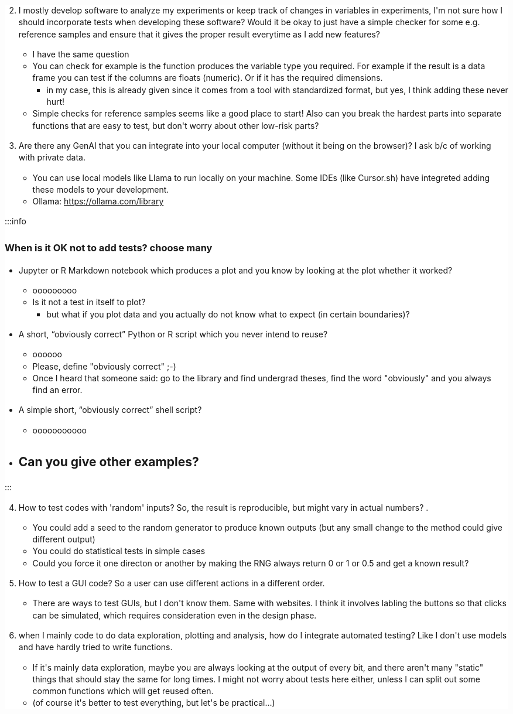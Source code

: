 2. I mostly develop software to analyze my experiments or keep track of changes in variables in experiments, I'm not sure how I should incorporate tests when developing these software? Would it be okay to just have a simple checker for some e.g. reference samples and ensure that it gives the proper result everytime as I add new features?
   - I have the same question
   - You can check for example is the function produces the variable type you required. For example if the result is a data frame you can test if the columns are floats (numeric). Or if it has the required dimensions.
       - in my case, this is already given since it comes from a tool with standardized format, but yes, I think adding these never hurt!
   - Simple checks for reference samples seems like a good place to start!  Also can you break the hardest parts into separate functions that are easy to test, but don't worry about other low-risk parts?

3. Are there any GenAI that you can integrate into your local computer (without it being on the browser)? I ask b/c of working with private data.
    - You can use local models like Llama to run locally on your machine. Some IDEs (like Cursor.sh) have integreted adding these models to your development.
    - Ollama: https://ollama.com/library

:::info
### When is it OK not to add tests? **choose many**
- Jupyter or R Markdown notebook which produces a plot and you know by looking at the plot whether it worked?
    - ooooooooo
    - Is it not a test in itself to plot?
        - but what if you plot data and you actually do not know what to expect (in certain boundaries)?
    
- A short, “obviously correct” Python or R script which you never intend to reuse?
    - oooooo
    - Please, define "obviously correct" ;-)
    - Once I heard that someone said: go to the library and find undergrad theses, find the word "obviously" and you always find an error.
- A simple short, “obviously correct” shell script?
    - ooooooooooo
- Can you give other examples?
    - 
:::

4. How to test codes with 'random' inputs? So, the result is reproducible, but might vary in actual numbers? .
   - You could add a seed to the random generator to produce known outputs (but any small change to the method could give different output)
   - You could do statistical tests in simple cases
   - Could you force it one directon or another by making the RNG always return 0 or 1 or 0.5 and get a known result?

5. How to test a GUI code? So a user can use different actions in a different order.
   - There are ways to test GUIs, but I don't know them. Same with websites.  I think it involves labling the buttons so that clicks can be simulated, which requires consideration even in the design phase.

5. when I mainly code to do data exploration, plotting and analysis, how do I integrate automated testing? Like I don't use models and have hardly tried to write functions.
   - If it's mainly data exploration, maybe you are always looking at the output of every bit, and there aren't many "static" things that should stay the same for long times.  I might not worry about tests here either, unless I can split out some common functions which will get reused often.
   - (of course it's better to test everything, but let's be practical...)
